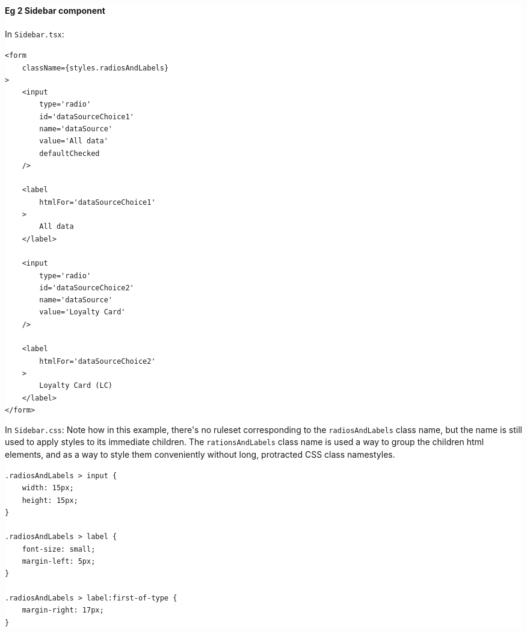 #### Eg 2 Sidebar component

In `Sidebar.tsx`:

```
<form
    className={styles.radiosAndLabels}
>
    <input
        type='radio'
        id='dataSourceChoice1'
        name='dataSource'
        value='All data'
        defaultChecked
    />

    <label
        htmlFor='dataSourceChoice1'
    >
        All data
    </label>

    <input
        type='radio'
        id='dataSourceChoice2'
        name='dataSource'
        value='Loyalty Card'
    />

    <label
        htmlFor='dataSourceChoice2'
    >
        Loyalty Card (LC)
    </label>
</form>
```

In `Sidebar.css`:
Note how in this example, there's no ruleset corresponding to the `radiosAndLabels` class name, but the name is still used to apply styles to its immediate children. The `rationsAndLabels` class name is used a way to group the children html elements, and as a way to style them conveniently without long, protracted CSS class namestyles.

```
.radiosAndLabels > input {
    width: 15px;
    height: 15px;
}

.radiosAndLabels > label {
    font-size: small;
    margin-left: 5px;
}

.radiosAndLabels > label:first-of-type {
    margin-right: 17px;
}
```
